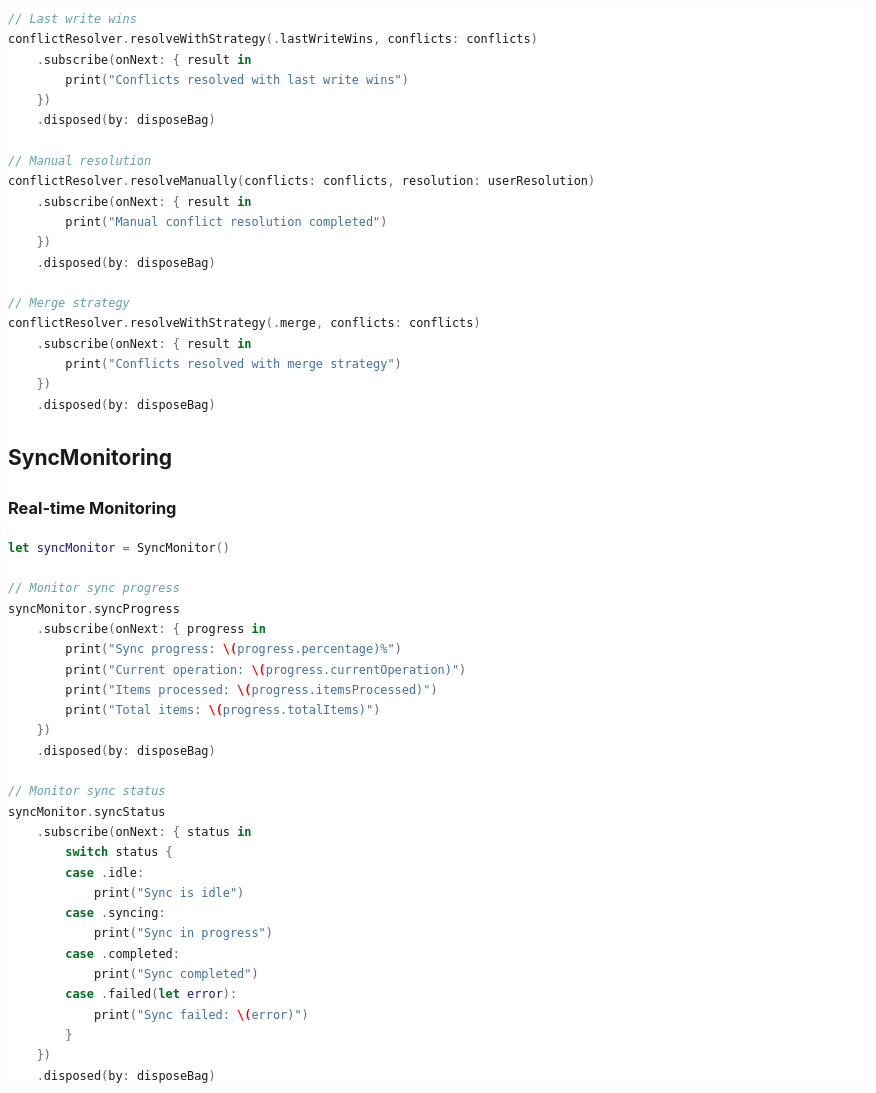 ```swift
// Last write wins
conflictResolver.resolveWithStrategy(.lastWriteWins, conflicts: conflicts)
    .subscribe(onNext: { result in
        print("Conflicts resolved with last write wins")
    })
    .disposed(by: disposeBag)

// Manual resolution
conflictResolver.resolveManually(conflicts: conflicts, resolution: userResolution)
    .subscribe(onNext: { result in
        print("Manual conflict resolution completed")
    })
    .disposed(by: disposeBag)

// Merge strategy
conflictResolver.resolveWithStrategy(.merge, conflicts: conflicts)
    .subscribe(onNext: { result in
        print("Conflicts resolved with merge strategy")
    })
    .disposed(by: disposeBag)
```

## SyncMonitoring

### Real-time Monitoring

```swift
let syncMonitor = SyncMonitor()

// Monitor sync progress
syncMonitor.syncProgress
    .subscribe(onNext: { progress in
        print("Sync progress: \(progress.percentage)%")
        print("Current operation: \(progress.currentOperation)")
        print("Items processed: \(progress.itemsProcessed)")
        print("Total items: \(progress.totalItems)")
    })
    .disposed(by: disposeBag)

// Monitor sync status
syncMonitor.syncStatus
    .subscribe(onNext: { status in
        switch status {
        case .idle:
            print("Sync is idle")
        case .syncing:
            print("Sync in progress")
        case .completed:
            print("Sync completed")
        case .failed(let error):
            print("Sync failed: \(error)")
        }
    })
    .disposed(by: disposeBag)
```
